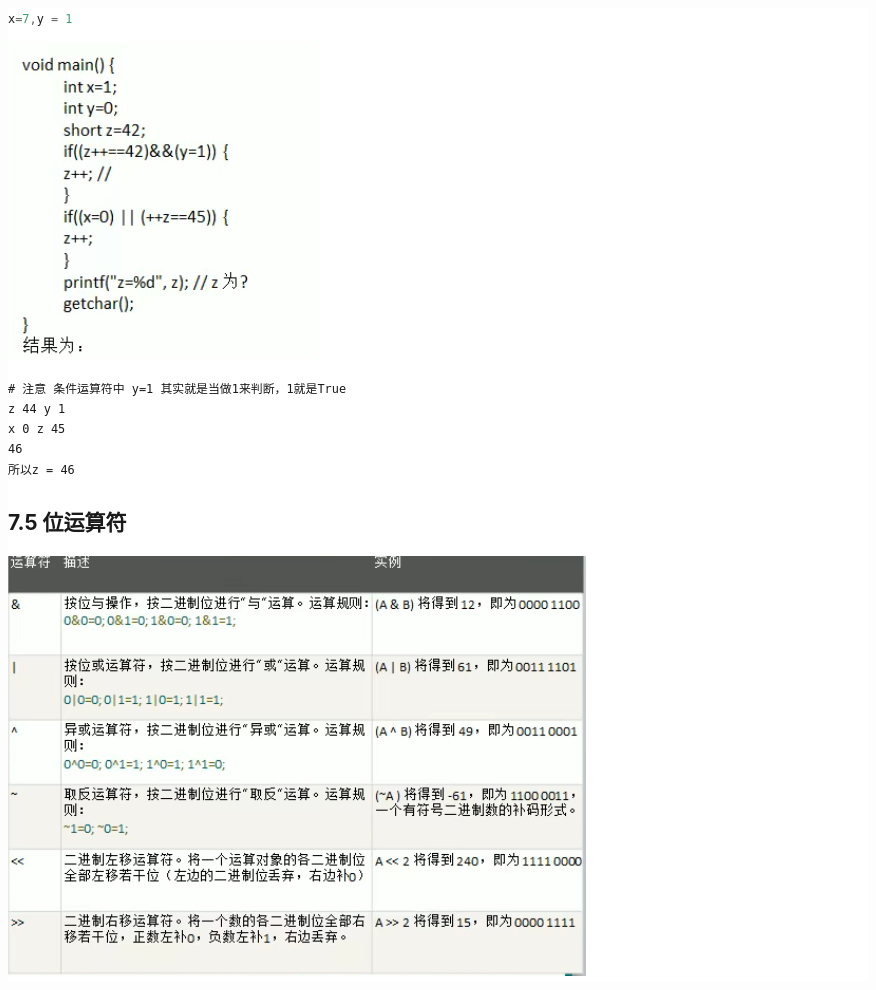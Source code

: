 ```c
x=7,y = 1
```

![image-20220224221047812](img/image-20220224221047812.png)

```
# 注意 条件运算符中 y=1 其实就是当做1来判断，1就是True
z 44 y 1
x 0 z 45
46
所以z = 46
```



## 7.5 位运算符

![image-20220224224857614](img/image-20220224224857614.png)
